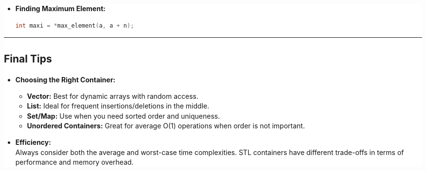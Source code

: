 - **Finding Maximum Element:**

  ```cpp
  int maxi = *max_element(a, a + n);
  ```

---

## Final Tips

- **Choosing the Right Container:**  
  - **Vector:** Best for dynamic arrays with random access.
  - **List:** Ideal for frequent insertions/deletions in the middle.
  - **Set/Map:** Use when you need sorted order and uniqueness.
  - **Unordered Containers:** Great for average O(1) operations when order is not important.

- **Efficiency:**  
  Always consider both the average and worst-case time complexities. STL containers have different trade-offs in terms of performance and memory overhead.
